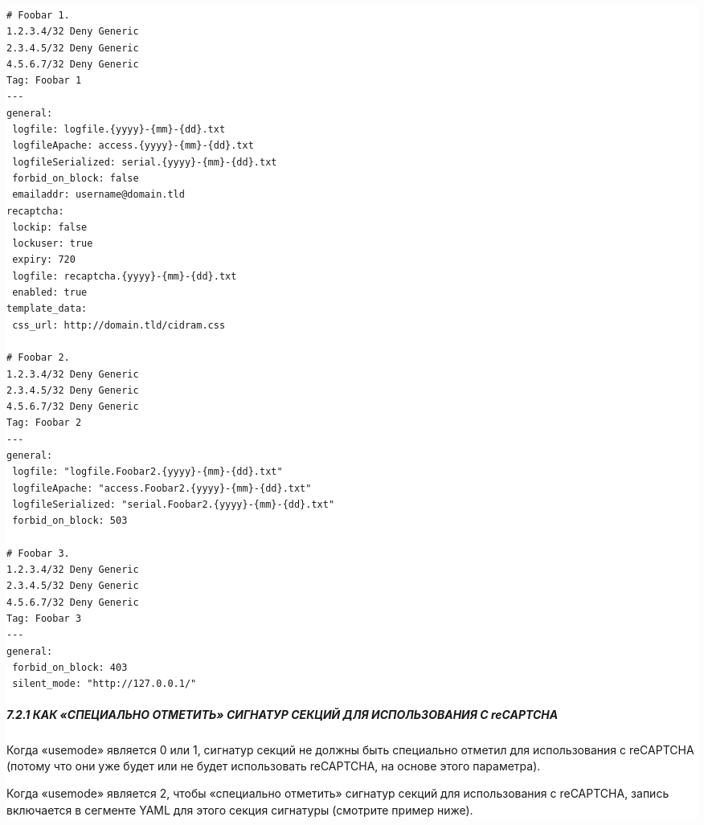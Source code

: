```
# Foobar 1.
1.2.3.4/32 Deny Generic
2.3.4.5/32 Deny Generic
4.5.6.7/32 Deny Generic
Tag: Foobar 1
---
general:
 logfile: logfile.{yyyy}-{mm}-{dd}.txt
 logfileApache: access.{yyyy}-{mm}-{dd}.txt
 logfileSerialized: serial.{yyyy}-{mm}-{dd}.txt
 forbid_on_block: false
 emailaddr: username@domain.tld
recaptcha:
 lockip: false
 lockuser: true
 expiry: 720
 logfile: recaptcha.{yyyy}-{mm}-{dd}.txt
 enabled: true
template_data:
 css_url: http://domain.tld/cidram.css

# Foobar 2.
1.2.3.4/32 Deny Generic
2.3.4.5/32 Deny Generic
4.5.6.7/32 Deny Generic
Tag: Foobar 2
---
general:
 logfile: "logfile.Foobar2.{yyyy}-{mm}-{dd}.txt"
 logfileApache: "access.Foobar2.{yyyy}-{mm}-{dd}.txt"
 logfileSerialized: "serial.Foobar2.{yyyy}-{mm}-{dd}.txt"
 forbid_on_block: 503

# Foobar 3.
1.2.3.4/32 Deny Generic
2.3.4.5/32 Deny Generic
4.5.6.7/32 Deny Generic
Tag: Foobar 3
---
general:
 forbid_on_block: 403
 silent_mode: "http://127.0.0.1/"
```

##### 7.2.1 КАК «СПЕЦИАЛЬНО ОТМЕТИТЬ» СИГНАТУР СЕКЦИЙ ДЛЯ ИСПОЛЬЗОВАНИЯ С reCAPTCHA

Когда «usemode» является 0 или 1, сигнатур секций не должны быть специально отметил для использования с reCAPTCHA (потому что они уже будет или не будет использовать reCAPTCHA, на основе этого параметра).

Когда «usemode» является 2, чтобы «специально отметить» сигнатур секций для использования с reCAPTCHA, запись включается в сегменте YAML для этого секция сигнатуры (смотрите пример ниже).
